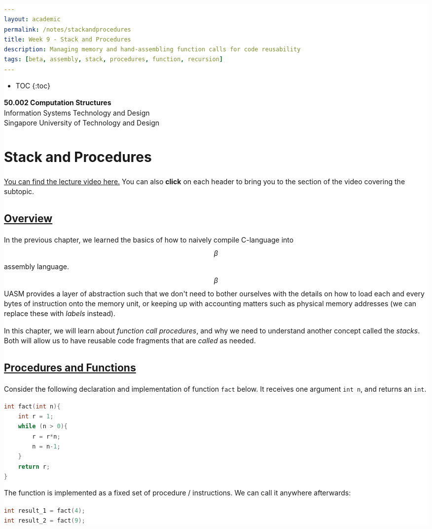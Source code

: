 ```yaml
---
layout: academic
permalink: /notes/stackandprocedures
title: Week 9 - Stack and Procedures
description: Managing memory and hand-assembling function calls for code reusability
tags: [beta, assembly, stack, procedures, function, recursion]
---
```


* TOC
{:toc}

**50.002 Computation Structures**
<br>
Information Systems Technology and Design
<br>
Singapore University of Technology and Design

# Stack and Procedures 
[You can find the lecture video here.](https://youtu.be/u4TETujaNuk) You can also **click** on each header to bring you to the section of the video covering the subtopic. 

## [Overview](https://www.youtube.com/watch?v=u4TETujaNuk&t=0s)
 
In the previous chapter, we learned the basics of how to naively compile C-language into $$\beta$$ assembly language. $$\beta$$ UASM provides a layer of abstraction such that we don't need to bother ourselves with the details on how to load each and every bytes of instruction onto the memory unit, or keeping up with accounting matters such as physical memory addresses (we can replace these with *labels* instead). 

In this chapter, we will learn about *function call procedures*, and why we need to understand another concept called the *stacks*. Both will allow us to have reusable code fragments that are *called* as needed.

## [Procedures and Functions](https://www.youtube.com/watch?v=u4TETujaNuk&t=66s)

Consider the following declaration and implementation of function `fact`  below. It receives one argument `int n`, and returns an `int`. 
```cpp
int fact(int n){
	int r = 1;
	while (n > 0){
		r = r*n;
		n = n-1;
	}
	return r;
}
```
The function is implemented as a fixed set of procedure / instructions.  We can call it anywhere afterwards:
```cpp
int result_1 = fact(4);
int result_2 = fact(9);
```
